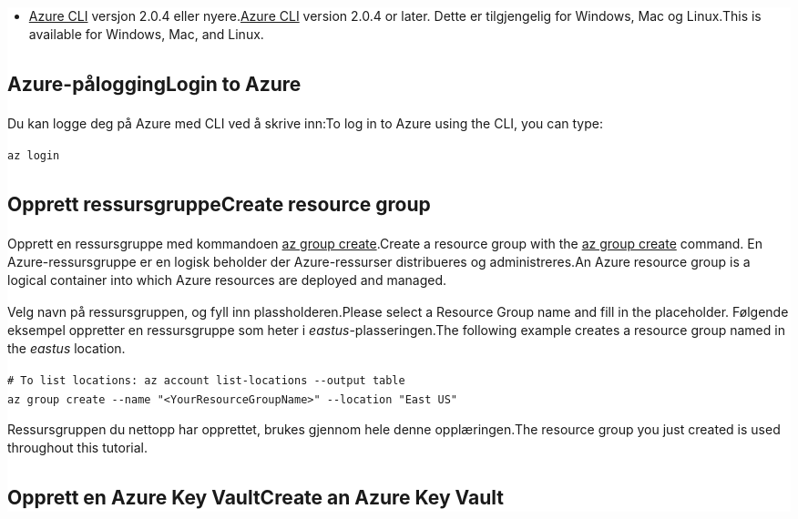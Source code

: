 * <span data-ttu-id="16d18-130">[Azure CLI](https://docs.microsoft.com/cli/azure/install-azure-cli?view=azure-cli-latest) versjon 2.0.4 eller nyere.</span><span class="sxs-lookup"><span data-stu-id="16d18-130">[Azure CLI](https://docs.microsoft.com/cli/azure/install-azure-cli?view=azure-cli-latest) version 2.0.4 or later.</span></span> <span data-ttu-id="16d18-131">Dette er tilgjengelig for Windows, Mac og Linux.</span><span class="sxs-lookup"><span data-stu-id="16d18-131">This is available for Windows, Mac, and Linux.</span></span>

## <a name="login-to-azure"></a><span data-ttu-id="16d18-132">Azure-pålogging</span><span class="sxs-lookup"><span data-stu-id="16d18-132">Login to Azure</span></span>

<span data-ttu-id="16d18-133">Du kan logge deg på Azure med CLI ved å skrive inn:</span><span class="sxs-lookup"><span data-stu-id="16d18-133">To log in to Azure using the CLI, you can type:</span></span>

```azurecli
az login
```

## <a name="create-resource-group"></a><span data-ttu-id="16d18-134">Opprett ressursgruppe</span><span class="sxs-lookup"><span data-stu-id="16d18-134">Create resource group</span></span>

<span data-ttu-id="16d18-135">Opprett en ressursgruppe med kommandoen [az group create](/cli/azure/group#az-group-create).</span><span class="sxs-lookup"><span data-stu-id="16d18-135">Create a resource group with the [az group create](/cli/azure/group#az-group-create) command.</span></span> <span data-ttu-id="16d18-136">En Azure-ressursgruppe er en logisk beholder der Azure-ressurser distribueres og administreres.</span><span class="sxs-lookup"><span data-stu-id="16d18-136">An Azure resource group is a logical container into which Azure resources are deployed and managed.</span></span>

<span data-ttu-id="16d18-137">Velg navn på ressursgruppen, og fyll inn plassholderen.</span><span class="sxs-lookup"><span data-stu-id="16d18-137">Please select a Resource Group name and fill in the placeholder.</span></span>
<span data-ttu-id="16d18-138">Følgende eksempel oppretter en ressursgruppe som heter *<YourResourceGroupName>* i *eastus*-plasseringen.</span><span class="sxs-lookup"><span data-stu-id="16d18-138">The following example creates a resource group named *<YourResourceGroupName>* in the *eastus* location.</span></span>

```azurecli
# To list locations: az account list-locations --output table
az group create --name "<YourResourceGroupName>" --location "East US"
```

<span data-ttu-id="16d18-139">Ressursgruppen du nettopp har opprettet, brukes gjennom hele denne opplæringen.</span><span class="sxs-lookup"><span data-stu-id="16d18-139">The resource group you just created is used throughout this tutorial.</span></span>

## <a name="create-an-azure-key-vault"></a><span data-ttu-id="16d18-140">Opprett en Azure Key Vault</span><span class="sxs-lookup"><span data-stu-id="16d18-140">Create an Azure Key Vault</span></span>
